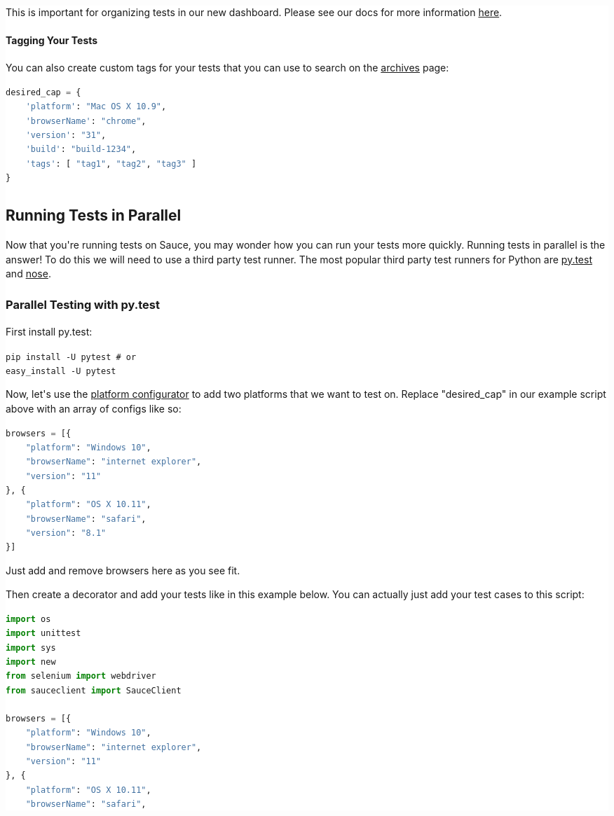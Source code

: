 This is important for organizing tests in our new dashboard. Please see our docs for more information [here](https://docs.saucelabs.com/reference/test-configuration/#recording-build-numbers). 

#### Tagging Your Tests

You can also create custom tags for your tests that you can use to search on the [archives](https://saucelabs.com/beta/archives) page:

```python
desired_cap = {
    'platform': "Mac OS X 10.9",
    'browserName': "chrome",
    'version': "31",
    'build': "build-1234",
    'tags': [ "tag1", "tag2", "tag3" ]
}
```
## Running Tests in Parallel 

Now that you're running tests on Sauce, you may wonder how you can run your tests more quickly. Running tests in parallel is the answer! To do this we will need to use a third party test runner. The most popular third party test runners for Python are [py.test](http://pytest.org/latest/) and [nose](https://nose.readthedocs.org/en/latest/).

### Parallel Testing with py.test

First install py.test:

```
pip install -U pytest # or 
easy_install -U pytest
```
Now, let's use the [platform configurator](https://docs.saucelabs.com/reference/platforms-configurator/#/) to add two platforms that we want to test on. Replace "desired_cap" in our example script above with an array of configs like so:

```python
browsers = [{
    "platform": "Windows 10",
    "browserName": "internet explorer",
    "version": "11"
}, {
    "platform": "OS X 10.11",
    "browserName": "safari",
    "version": "8.1"
}]
```

Just add and remove browsers here as you see fit.

Then create a decorator and add your tests like in this example below. You can actually just add your test cases to this script:

```python
import os
import unittest
import sys
import new
from selenium import webdriver
from sauceclient import SauceClient

browsers = [{
    "platform": "Windows 10",
    "browserName": "internet explorer",
    "version": "11"
}, {
    "platform": "OS X 10.11",
    "browserName": "safari",
```